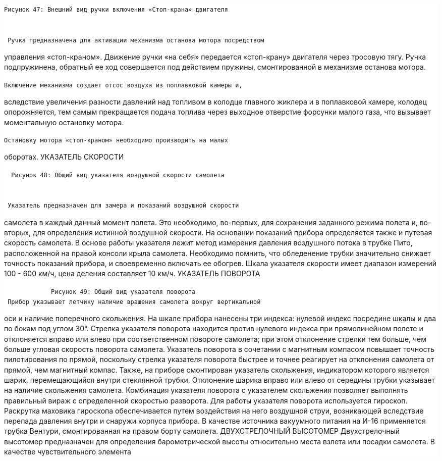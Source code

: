 


    Рисунок 47: Внешний вид ручки включения «Стоп-крана» двигателя


     Ручка предназначена для активации механизма останова мотора посредством
управления «стоп-краном». Движение ручки «на себя» передается «стоп-крану»
двигателя через тросовую тягу. Ручка подпружинена, обратный ее ход совершается
под действием пружины, смонтированной в механизме останова мотора.


    Включение механизма создает отсос воздуха из поплавковой камеры и,
вследствие увеличения разности давлений над топливом в колодце главного
жиклера и в поплавковой камере, колодец опорожняется, тем самым прекращается
подача топлива через выходное отверстие форсунки малого газа, что вызывает
моментальную остановку мотора.


    Остановку мотора «стоп-краном» необходимо производить на малых
оборотах.
    УКАЗАТЕЛЬ СКОРОСТИ




      Рисунок 48: Общий вид указателя воздушной скорости самолета


     Указатель предназначен для замера и показаний воздушной скорости
самолета в каждый данный момент полета. Это необходимо, во-первых, для
сохранения заданного режима полета и, во-вторых, для определения истинной
воздушной скорости. На основании показаний прибора определяется также и
путевая скорость самолета.
     В основе работы указателя лежит метод измерения давления воздушного
потока в трубке Пито, расположенной на правой консоли крыла самолета.
Необходимо помнить, что обледенение трубки значительно снижает точность
показаний прибора, и своевременно включать ее обогрев.
    Шкала указателя скорости имеет диапазон измерений 100 - 600 км/ч, цена
деления составляет 10 км/ч.
    УКАЗАТЕЛЬ ПОВОРОТА




                 Рисунок 49: Общий вид указателя поворота
     Прибор указывает летчику наличие вращения самолета вокруг вертикальной
оси и наличие поперечного скольжения.
     На шкале прибора нанесены три индекса: нулевой индекс посредине шкалы и
два по бокам под углом 30°. Стрелка указателя поворота находится против
нулевого индекса при прямолинейном полете и отклоняется вправо или влево при
соответственном повороте самолета; при этом отклонение стрелки тем больше,
чем больше угловая скорость поворота самолета.
     Указатель поворота в сочетании с магнитным компасом повышает точность
пилотирования по прямой, поскольку стрелка указателя поворота быстрее и точнее
реагирует на отклонения самолета от прямой, чем магнитный компас.
    Также, на приборе смонтирован указатель скольжения, индикатором которого
является шарик, перемещающийся внутри стеклянной трубки. Отклонение шарика
вправо или влево от середины трубки указывает на наличие скольжения самолета.
    Комбинация указателя поворота с указателем скольжения позволяет
выполнять правильный вираж с определенной скоростью разворота.
     Для работы указателя поворота используется гироскоп. Раскрутка маховика
гироскопа обеспечивается путем воздействия на него воздушной струи,
возникающей вследствие перепада давления внутри и снаружи корпуса прибора. В
качестве источника вакуумного питания на И-16 применяется трубка Вентури,
смонтированная на правом борту самолета.
 ДВУХСТРЕЛОЧНЫЙ ВЫСОТОМЕР
                                     Двухстрелочный         высотомер
                                предназначен      для     определения
                                барометрической высоты относительно
                                места взлета или посадки самолета. В
                                качестве   чувствительного   элемента